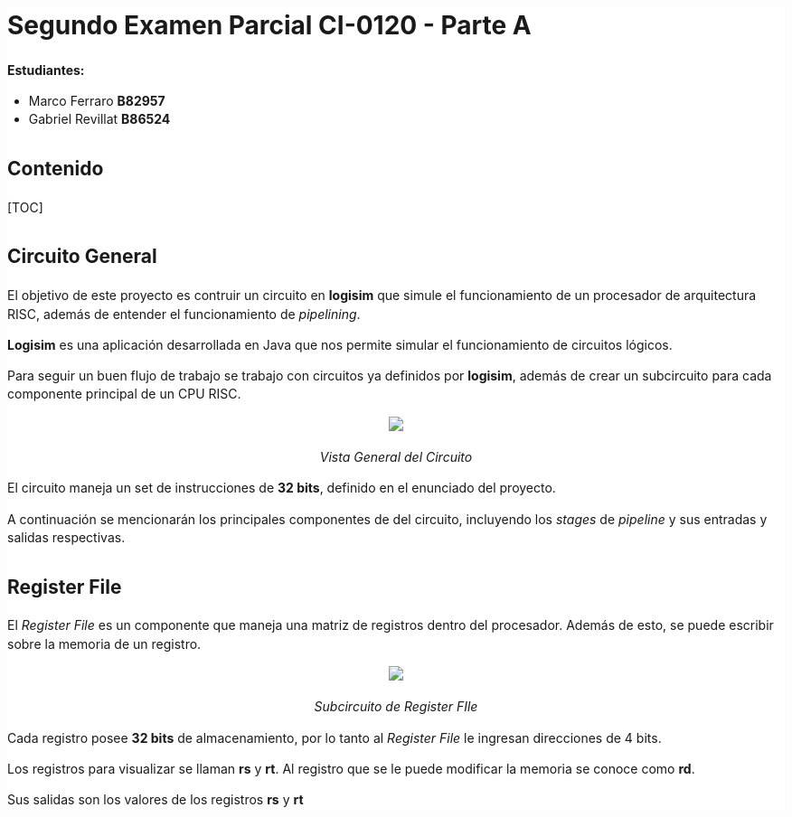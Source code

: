 Segundo Examen Parcial CI-0120 - Parte A
===
**Estudiantes:**
* Marco Ferraro **B82957** 
* Gabriel Revillat **B86524**
## Contenido

[TOC]


Circuito General
---
El objetivo de este proyecto es contruir un circuito en **logisim** que simule el funcionamiento de un procesador de arquitectura RISC, además de entender el funcionamiento de *pipelining*. 

**Logisim** es una aplicación desarrollada en Java que nos permite simular el funcionamiento de circuitos lógicos.


Para seguir un buen flujo de trabajo se trabajo con circuitos ya definidos por **logisim**, además de crear un subcircuito para cada componente principal de un CPU RISC.

<center>

![](https://i.imgur.com/dsVpjOz.png)

<em>Vista General del Circuito</em>

</center>


El circuito maneja un set de instrucciones de **32 bits**, definido en el enunciado del proyecto.

A continuación se mencionarán los principales componentes de del circuito, incluyendo los *stages* de *pipeline* y sus entradas y salidas respectivas.

Register File
---

El *Register File* es un componente que maneja una matriz de registros dentro del procesador. Además de esto, se puede escribir sobre la memoria de un registro. 

<center>

![](https://i.imgur.com/ydiHwjc.png)

<em>Subcircuito de Register FIle</em>
</center>

Cada registro posee **32 bits** de almacenamiento, por lo tanto al *Register File* le ingresan direcciones de 4 bits.

Los registros para visualizar se llaman **rs** y **rt**. Al registro que se le puede modificar la memoria se conoce como **rd**.

Sus salidas son los valores de los registros **rs** y **rt**

<center>
